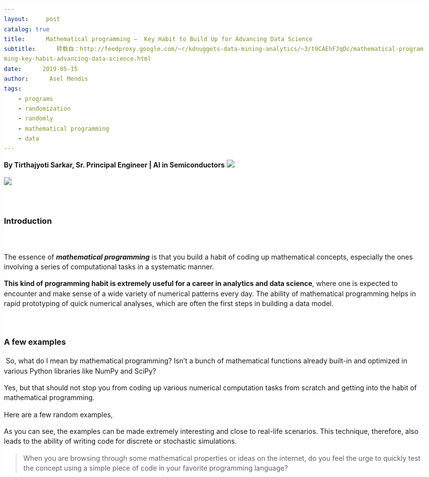 ```yaml
---
layout:     post
catalog: true
title:      Mathematical programming —  Key Habit to Build Up for Advancing Data Science
subtitle:      转载自：http://feedproxy.google.com/~r/kdnuggets-data-mining-analytics/~3/t9CAEhFJqDc/mathematical-programming-key-habit-advancing-data-science.html
date:      2019-05-15
author:      Asel Mendis
tags:
    - programs
    - randomization
    - randomly
    - mathematical programming
    - data
---
```


**By Tirthajyoti Sarkar, Sr. Principal Engineer | AI in Semiconductors**
![](https://cdn-images-1.medium.com/max/655/1*UW27ZyyC2R4m9H3Ynza0Ww.jpeg)

![](https://i.ibb.co/p3QYn7t/1-2v-POgrt-Pq-R75-SVv-CN-l-Cq-Q.jpg)


 

### Introduction 

  

The essence of ***mathematical programming*** is that you build a habit of coding up mathematical concepts, especially the ones involving a series of computational tasks in a systematic manner.

**This kind of programming habit is extremely useful for a career in analytics and data science**, where one is expected to encounter and make sense of a wide variety of numerical patterns every day. The ability of mathematical programming helps in rapid prototyping of quick numerical analyses, which are often the first steps in building a data model.

 

### A few examples 

 So, what do I mean by mathematical programming? Isn’t a bunch of mathematical functions already built-in and optimized in various Python libraries like NumPy and SciPy?

Yes, but that should not stop you from coding up various numerical computation tasks from scratch and getting into the habit of mathematical programming.

Here are a few random examples,

As you can see, the examples can be made extremely interesting and close to real-life scenarios. This technique, therefore, also leads to the ability of writing code for discrete or stochastic simulations.

> When you are browsing through some mathematical properties or ideas on the internet, do you feel the urge to quickly test the concept using a simple piece of code in your favorite programming language?
